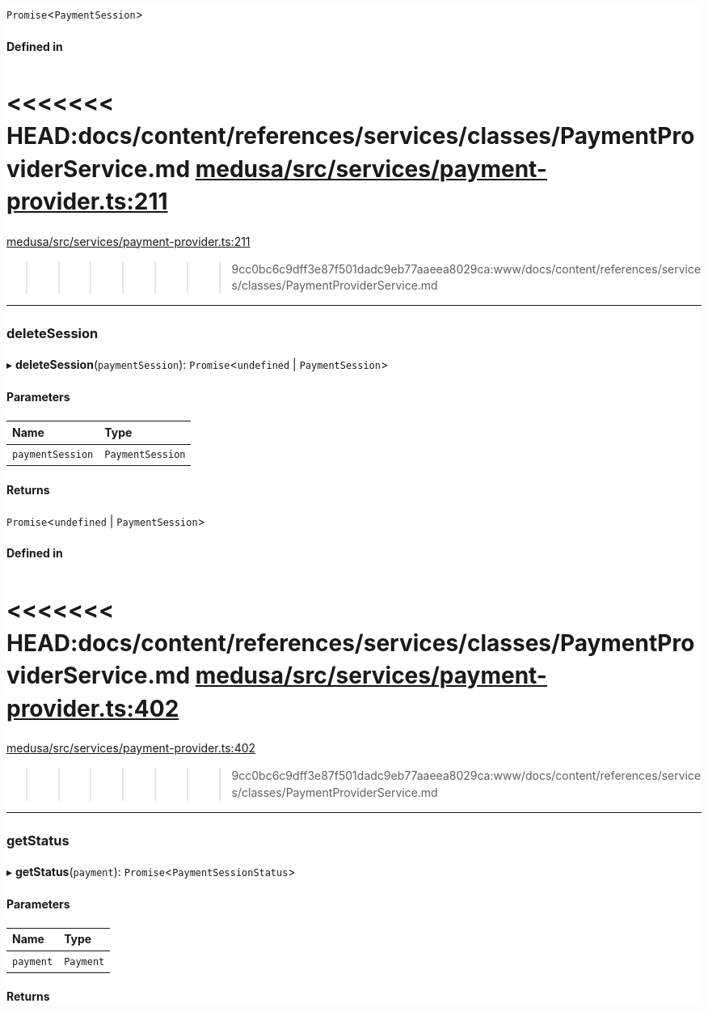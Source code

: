 `Promise`<`PaymentSession`\>

#### Defined in

<<<<<<< HEAD:docs/content/references/services/classes/PaymentProviderService.md
[medusa/src/services/payment-provider.ts:211](https://github.com/medusajs/medusa/blob/95c538c67/packages/medusa/src/services/payment-provider.ts#L211)
=======
[medusa/src/services/payment-provider.ts:211](https://github.com/medusajs/medusa/blob/755f9cf30/packages/medusa/src/services/payment-provider.ts#L211)
>>>>>>> 9cc0bc6c9dff3e87f501dadc9eb77aaeea8029ca:www/docs/content/references/services/classes/PaymentProviderService.md

___

### deleteSession

▸ **deleteSession**(`paymentSession`): `Promise`<`undefined` \| `PaymentSession`\>

#### Parameters

| Name | Type |
| :------ | :------ |
| `paymentSession` | `PaymentSession` |

#### Returns

`Promise`<`undefined` \| `PaymentSession`\>

#### Defined in

<<<<<<< HEAD:docs/content/references/services/classes/PaymentProviderService.md
[medusa/src/services/payment-provider.ts:402](https://github.com/medusajs/medusa/blob/95c538c67/packages/medusa/src/services/payment-provider.ts#L402)
=======
[medusa/src/services/payment-provider.ts:402](https://github.com/medusajs/medusa/blob/755f9cf30/packages/medusa/src/services/payment-provider.ts#L402)
>>>>>>> 9cc0bc6c9dff3e87f501dadc9eb77aaeea8029ca:www/docs/content/references/services/classes/PaymentProviderService.md

___

### getStatus

▸ **getStatus**(`payment`): `Promise`<`PaymentSessionStatus`\>

#### Parameters

| Name | Type |
| :------ | :------ |
| `payment` | `Payment` |

#### Returns
